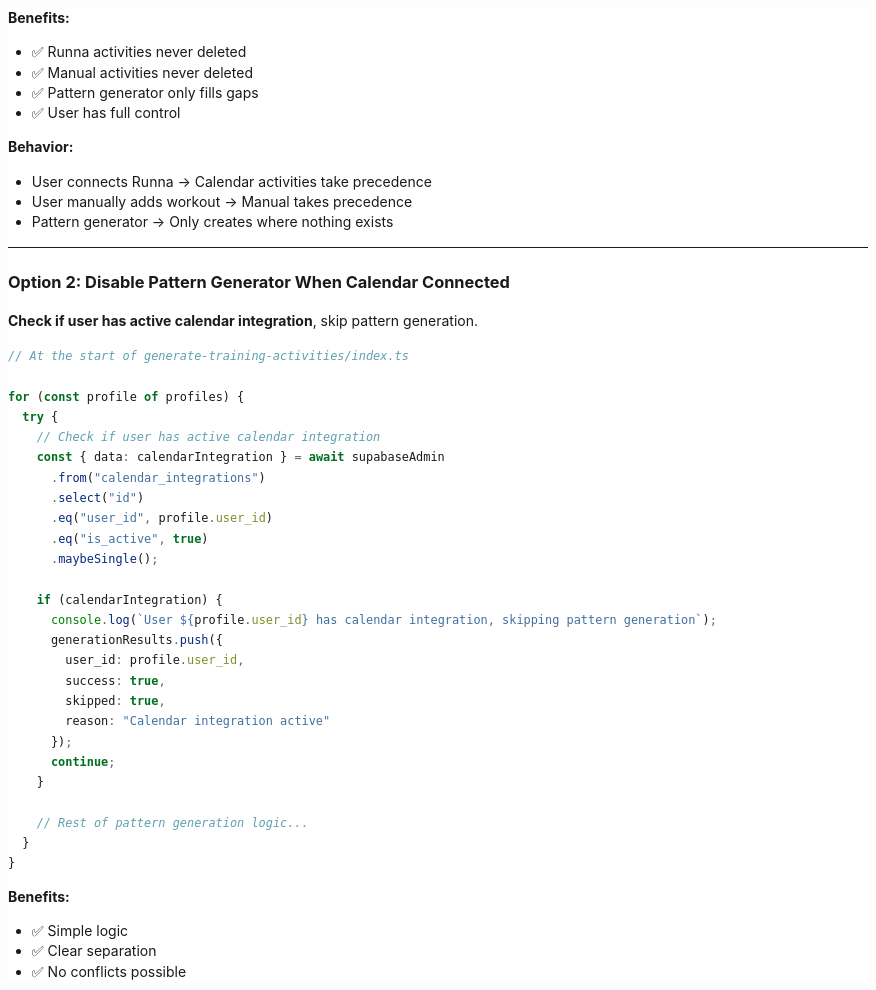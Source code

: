 ```typescript
```

**Benefits:**
- ✅ Runna activities never deleted
- ✅ Manual activities never deleted  
- ✅ Pattern generator only fills gaps
- ✅ User has full control

**Behavior:**
- User connects Runna → Calendar activities take precedence
- User manually adds workout → Manual takes precedence
- Pattern generator → Only creates where nothing exists

---

### Option 2: Disable Pattern Generator When Calendar Connected

**Check if user has active calendar integration**, skip pattern generation.

```typescript
// At the start of generate-training-activities/index.ts

for (const profile of profiles) {
  try {
    // Check if user has active calendar integration
    const { data: calendarIntegration } = await supabaseAdmin
      .from("calendar_integrations")
      .select("id")
      .eq("user_id", profile.user_id)
      .eq("is_active", true)
      .maybeSingle();

    if (calendarIntegration) {
      console.log(`User ${profile.user_id} has calendar integration, skipping pattern generation`);
      generationResults.push({
        user_id: profile.user_id,
        success: true,
        skipped: true,
        reason: "Calendar integration active"
      });
      continue;
    }

    // Rest of pattern generation logic...
  }
}
```

**Benefits:**
- ✅ Simple logic
- ✅ Clear separation
- ✅ No conflicts possible
